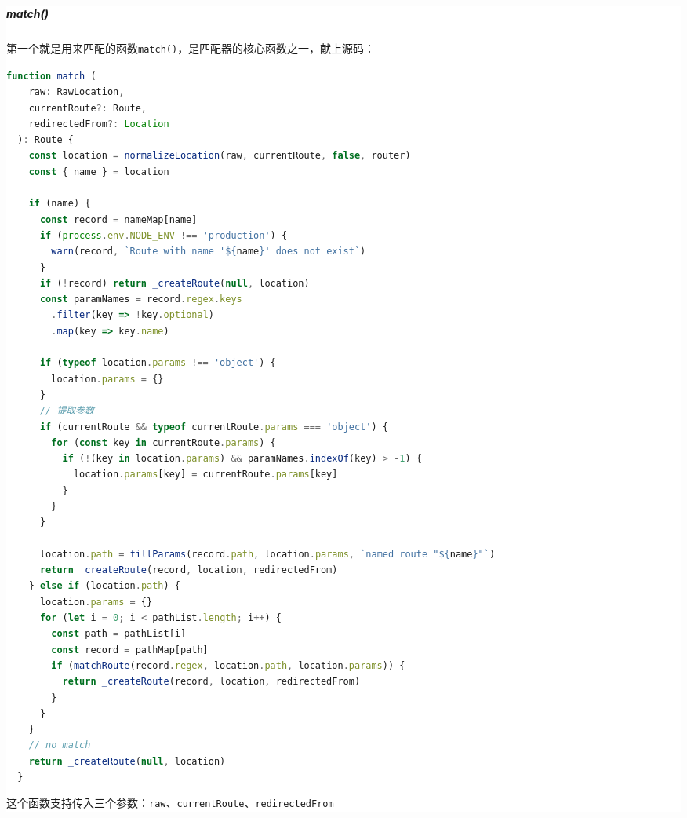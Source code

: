 ##### match()

第一个就是用来匹配的函数`match()`，是匹配器的核心函数之一，献上源码：

```JavaScript
function match (
    raw: RawLocation,
    currentRoute?: Route,
    redirectedFrom?: Location
  ): Route {
    const location = normalizeLocation(raw, currentRoute, false, router)
    const { name } = location

    if (name) {
      const record = nameMap[name]
      if (process.env.NODE_ENV !== 'production') {
        warn(record, `Route with name '${name}' does not exist`)
      }
      if (!record) return _createRoute(null, location)
      const paramNames = record.regex.keys
        .filter(key => !key.optional)
        .map(key => key.name)

      if (typeof location.params !== 'object') {
        location.params = {}
      }
	  // 提取参数
      if (currentRoute && typeof currentRoute.params === 'object') {
        for (const key in currentRoute.params) {
          if (!(key in location.params) && paramNames.indexOf(key) > -1) {
            location.params[key] = currentRoute.params[key]
          }
        }
      }

      location.path = fillParams(record.path, location.params, `named route "${name}"`)
      return _createRoute(record, location, redirectedFrom)
    } else if (location.path) {
      location.params = {}
      for (let i = 0; i < pathList.length; i++) {
        const path = pathList[i]
        const record = pathMap[path]
        if (matchRoute(record.regex, location.path, location.params)) {
          return _createRoute(record, location, redirectedFrom)
        }
      }
    }
    // no match
    return _createRoute(null, location)
  }
```
这个函数支持传入三个参数：`raw`、`currentRoute`、`redirectedFrom`
